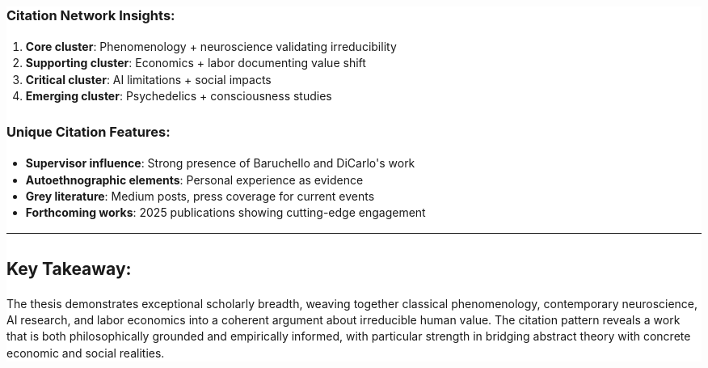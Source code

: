 ### Citation Network Insights:
1. **Core cluster**: Phenomenology + neuroscience validating irreducibility
2. **Supporting cluster**: Economics + labor documenting value shift
3. **Critical cluster**: AI limitations + social impacts
4. **Emerging cluster**: Psychedelics + consciousness studies

### Unique Citation Features:
- **Supervisor influence**: Strong presence of Baruchello and DiCarlo's work
- **Autoethnographic elements**: Personal experience as evidence
- **Grey literature**: Medium posts, press coverage for current events
- **Forthcoming works**: 2025 publications showing cutting-edge engagement

---

## Key Takeaway:
The thesis demonstrates exceptional scholarly breadth, weaving together classical phenomenology, contemporary neuroscience, AI research, and labor economics into a coherent argument about irreducible human value. The citation pattern reveals a work that is both philosophically grounded and empirically informed, with particular strength in bridging abstract theory with concrete economic and social realities.